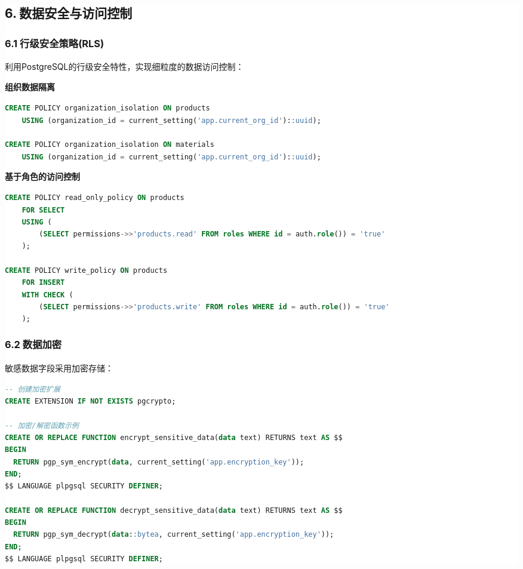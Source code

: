 ## 6. 数据安全与访问控制

### 6.1 行级安全策略(RLS)

利用PostgreSQL的行级安全特性，实现细粒度的数据访问控制：

**组织数据隔离**

```sql
CREATE POLICY organization_isolation ON products
    USING (organization_id = current_setting('app.current_org_id')::uuid);

CREATE POLICY organization_isolation ON materials
    USING (organization_id = current_setting('app.current_org_id')::uuid);
```

**基于角色的访问控制**

```sql
CREATE POLICY read_only_policy ON products
    FOR SELECT
    USING (
        (SELECT permissions->>'products.read' FROM roles WHERE id = auth.role()) = 'true'
    );

CREATE POLICY write_policy ON products
    FOR INSERT
    WITH CHECK (
        (SELECT permissions->>'products.write' FROM roles WHERE id = auth.role()) = 'true'
    );
```

### 6.2 数据加密

敏感数据字段采用加密存储：

```sql
-- 创建加密扩展
CREATE EXTENSION IF NOT EXISTS pgcrypto;

-- 加密/解密函数示例
CREATE OR REPLACE FUNCTION encrypt_sensitive_data(data text) RETURNS text AS $$
BEGIN
  RETURN pgp_sym_encrypt(data, current_setting('app.encryption_key'));
END;
$$ LANGUAGE plpgsql SECURITY DEFINER;

CREATE OR REPLACE FUNCTION decrypt_sensitive_data(data text) RETURNS text AS $$
BEGIN
  RETURN pgp_sym_decrypt(data::bytea, current_setting('app.encryption_key'));
END;
$$ LANGUAGE plpgsql SECURITY DEFINER;
```
